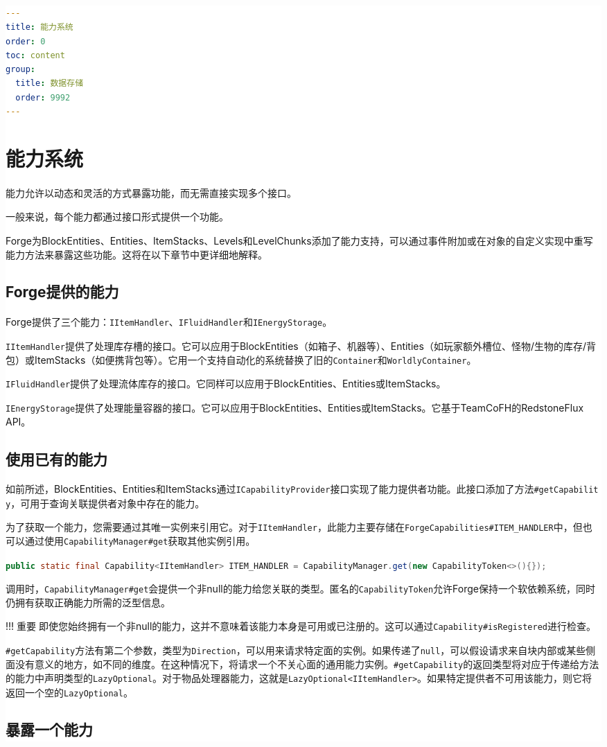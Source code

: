```yaml
---
title: 能力系统
order: 0
toc: content
group:
  title: 数据存储
  order: 9992
---
```

能力系统
=====================

能力允许以动态和灵活的方式暴露功能，而无需直接实现多个接口。

一般来说，每个能力都通过接口形式提供一个功能。

Forge为BlockEntities、Entities、ItemStacks、Levels和LevelChunks添加了能力支持，可以通过事件附加或在对象的自定义实现中重写能力方法来暴露这些功能。这将在以下章节中更详细地解释。

Forge提供的能力
---------------------------

Forge提供了三个能力：`IItemHandler`、`IFluidHandler`和`IEnergyStorage`。

`IItemHandler`提供了处理库存槽的接口。它可以应用于BlockEntities（如箱子、机器等）、Entities（如玩家额外槽位、怪物/生物的库存/背包）或ItemStacks（如便携背包等）。它用一个支持自动化的系统替换了旧的`Container`和`WorldlyContainer`。

`IFluidHandler`提供了处理流体库存的接口。它同样可以应用于BlockEntities、Entities或ItemStacks。

`IEnergyStorage`提供了处理能量容器的接口。它可以应用于BlockEntities、Entities或ItemStacks。它基于TeamCoFH的RedstoneFlux API。

使用已有的能力
----------------------------

如前所述，BlockEntities、Entities和ItemStacks通过`ICapabilityProvider`接口实现了能力提供者功能。此接口添加了方法`#getCapability`，可用于查询关联提供者对象中存在的能力。

为了获取一个能力，您需要通过其唯一实例来引用它。对于`IItemHandler`，此能力主要存储在`ForgeCapabilities#ITEM_HANDLER`中，但也可以通过使用`CapabilityManager#get`获取其他实例引用。

```java
public static final Capability<IItemHandler> ITEM_HANDLER = CapabilityManager.get(new CapabilityToken<>(){});
```

调用时，`CapabilityManager#get`会提供一个非null的能力给您关联的类型。匿名的`CapabilityToken`允许Forge保持一个软依赖系统，同时仍拥有获取正确能力所需的泛型信息。

!!! 重要
    即使您始终拥有一个非null的能力，这并不意味着该能力本身是可用或已注册的。这可以通过`Capability#isRegistered`进行检查。

`#getCapability`方法有第二个参数，类型为`Direction`，可以用来请求特定面的实例。如果传递了`null`，可以假设请求来自块内部或某些侧面没有意义的地方，如不同的维度。在这种情况下，将请求一个不关心面的通用能力实例。`#getCapability`的返回类型将对应于传递给方法的能力中声明类型的`LazyOptional`。对于物品处理器能力，这就是`LazyOptional<IItemHandler>`。如果特定提供者不可用该能力，则它将返回一个空的`LazyOptional`。

暴露一个能力
---------------------
